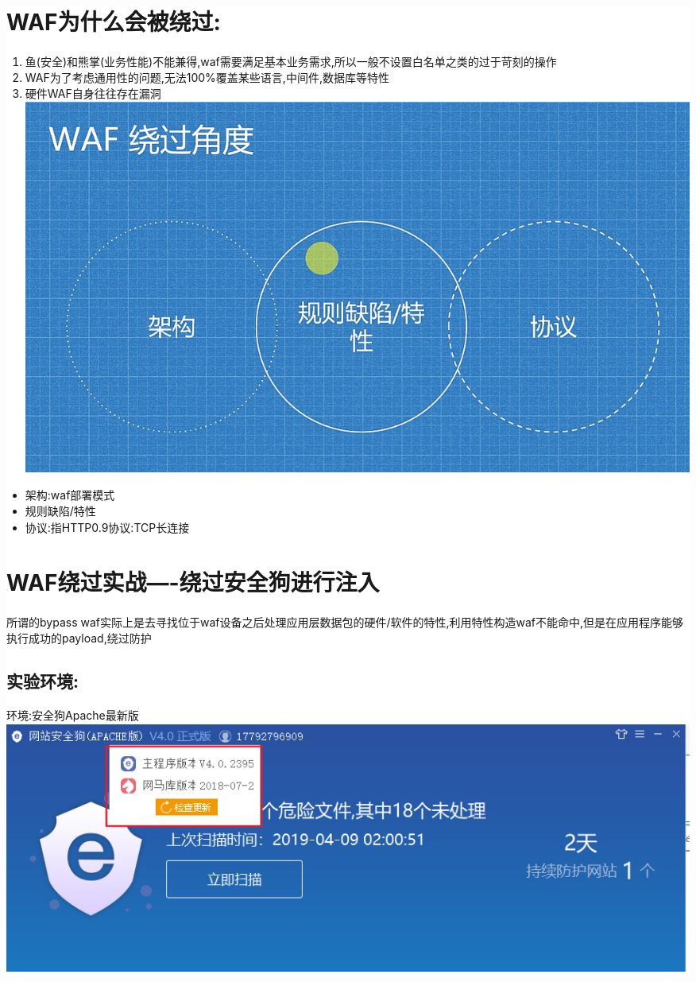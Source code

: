 # WAF为什么会被绕过:

1. 鱼(安全)和熊掌(业务性能)不能兼得,waf需要满足基本业务需求,所以一般不设置白名单之类的过于苛刻的操作
2. WAF为了考虑通用性的问题,无法100%覆盖某些语言,中间件,数据库等特性
3. 硬件WAF自身往往存在漏洞
   ![](/OSS/image/20201201/6.png)

* 架构:waf部署模式
* 规则缺陷/特性
* 协议:指HTTP0.9协议:TCP长连接

# WAF绕过实战—-绕过安全狗进行注入

所谓的bypass waf实际上是去寻找位于waf设备之后处理应用层数据包的硬件/软件的特性,利用特性构造waf不能命中,但是在应用程序能够执行成功的payload,绕过防护

## 实验环境:

环境:安全狗Apache最新版
![](/OSS/image/20201201/7.png)
